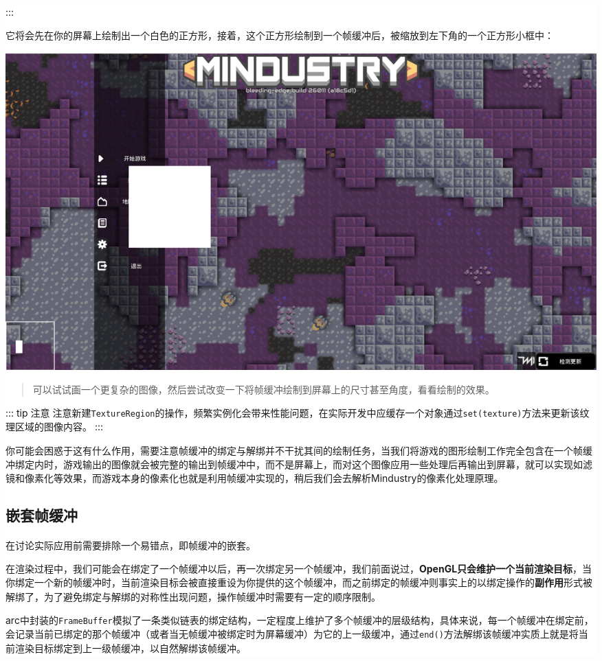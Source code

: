 :::

它将会先在你的屏幕上绘制出一个白色的正方形，接着，这个正方形绘制到一个帧缓冲后，被缩放到左下角的一个正方形小框中：

![缩放效果](imgs/example-12.png)

> 可以试试画一个更复杂的图像，然后尝试改变一下将帧缓冲绘制到屏幕上的尺寸甚至角度，看看绘制的效果。

::: tip 注意
注意新建`TextureRegion`的操作，频繁实例化会带来性能问题，在实际开发中应缓存一个对象通过`set(texture)`方法来更新该纹理区域的图像内容。
:::

你可能会困惑于这有什么作用，需要注意帧缓冲的绑定与解绑并不干扰其间的绘制任务，当我们将游戏的图形绘制工作完全包含在一个帧缓冲绑定内时，游戏输出的图像就会被完整的输出到帧缓冲中，而不是屏幕上，而对这个图像应用一些处理后再输出到屏幕，就可以实现如滤镜和像素化等效果，而游戏本身的像素化也就是利用帧缓冲实现的，稍后我们会去解析Mindustry的像素化处理原理。

## 嵌套帧缓冲

在讨论实际应用前需要排除一个易错点，即帧缓冲的嵌套。

在渲染过程中，我们可能会在绑定了一个帧缓冲以后，再一次绑定另一个帧缓冲，我们前面说过，**OpenGL只会维护一个当前渲染目标**，当你绑定一个新的帧缓冲时，当前渲染目标会被直接重设为你提供的这个帧缓冲，而之前绑定的帧缓冲则事实上的以绑定操作的**副作用**形式被解绑了，为了避免绑定与解绑的对称性出现问题，操作帧缓冲时需要有一定的顺序限制。

arc中封装的`FrameBuffer`模拟了一条类似链表的绑定结构，一定程度上维护了多个帧缓冲的层级结构，具体来说，每一个帧缓冲在绑定前，会记录当前已绑定的那个帧缓冲（或者当无帧缓冲被绑定时为屏幕缓冲）为它的上一级缓冲，通过`end()`方法解绑该帧缓冲实质上就是将当前渲染目标绑定到上一级帧缓冲，以自然解绑该帧缓冲。
